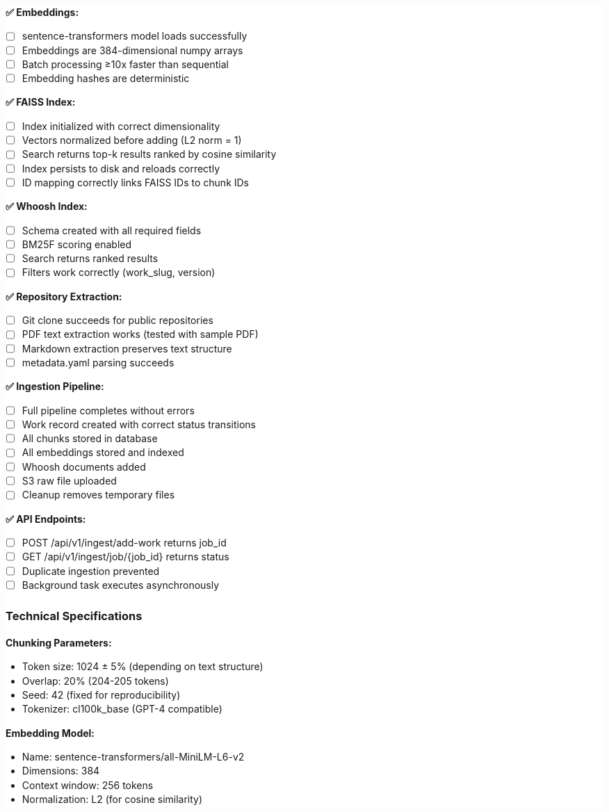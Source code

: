 **✅ Embeddings:**
- [ ] sentence-transformers model loads successfully
- [ ] Embeddings are 384-dimensional numpy arrays
- [ ] Batch processing ≥10x faster than sequential
- [ ] Embedding hashes are deterministic

**✅ FAISS Index:**
- [ ] Index initialized with correct dimensionality
- [ ] Vectors normalized before adding (L2 norm = 1)
- [ ] Search returns top-k results ranked by cosine similarity
- [ ] Index persists to disk and reloads correctly
- [ ] ID mapping correctly links FAISS IDs to chunk IDs

**✅ Whoosh Index:**
- [ ] Schema created with all required fields
- [ ] BM25F scoring enabled
- [ ] Search returns ranked results
- [ ] Filters work correctly (work_slug, version)

**✅ Repository Extraction:**
- [ ] Git clone succeeds for public repositories
- [ ] PDF text extraction works (tested with sample PDF)
- [ ] Markdown extraction preserves text structure
- [ ] metadata.yaml parsing succeeds

**✅ Ingestion Pipeline:**
- [ ] Full pipeline completes without errors
- [ ] Work record created with correct status transitions
- [ ] All chunks stored in database
- [ ] All embeddings stored and indexed
- [ ] Whoosh documents added
- [ ] S3 raw file uploaded
- [ ] Cleanup removes temporary files

**✅ API Endpoints:**
- [ ] POST /api/v1/ingest/add-work returns job_id
- [ ] GET /api/v1/ingest/job/{job_id} returns status
- [ ] Duplicate ingestion prevented
- [ ] Background task executes asynchronously

### Technical Specifications

**Chunking Parameters:**
- Token size: 1024 ± 5% (depending on text structure)
- Overlap: 20% (204-205 tokens)
- Seed: 42 (fixed for reproducibility)
- Tokenizer: cl100k_base (GPT-4 compatible)

**Embedding Model:**
- Name: sentence-transformers/all-MiniLM-L6-v2
- Dimensions: 384
- Context window: 256 tokens
- Normalization: L2 (for cosine similarity)
